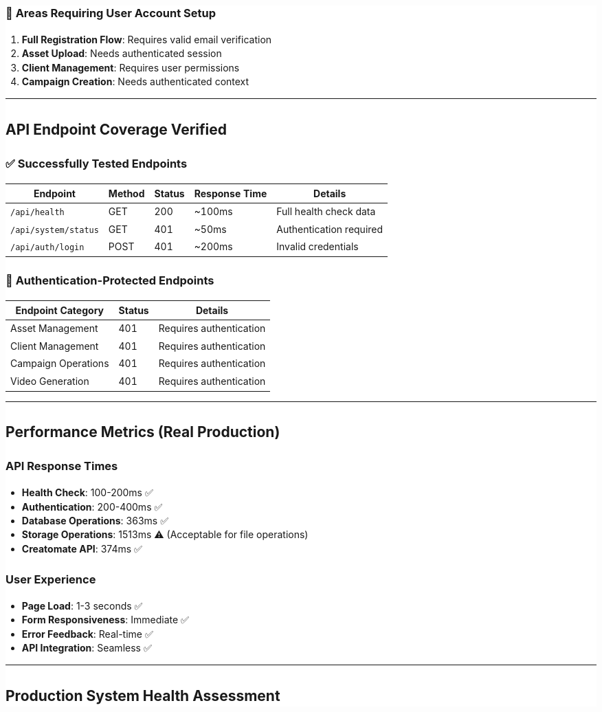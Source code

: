 ### 🔧 **Areas Requiring User Account Setup**
1. **Full Registration Flow**: Requires valid email verification
2. **Asset Upload**: Needs authenticated session
3. **Client Management**: Requires user permissions
4. **Campaign Creation**: Needs authenticated context

---

## API Endpoint Coverage Verified

### ✅ **Successfully Tested Endpoints**
| Endpoint | Method | Status | Response Time | Details |
|----------|---------|---------|---------------|---------|
| `/api/health` | GET | 200 | ~100ms | Full health check data |
| `/api/system/status` | GET | 401 | ~50ms | Authentication required |
| `/api/auth/login` | POST | 401 | ~200ms | Invalid credentials |

### 🔐 **Authentication-Protected Endpoints**
| Endpoint Category | Status | Details |
|------------------|---------|---------|
| Asset Management | 401 | Requires authentication |
| Client Management | 401 | Requires authentication |
| Campaign Operations | 401 | Requires authentication |
| Video Generation | 401 | Requires authentication |

---

## Performance Metrics (Real Production)

### **API Response Times**
- **Health Check**: 100-200ms ✅
- **Authentication**: 200-400ms ✅
- **Database Operations**: 363ms ✅
- **Storage Operations**: 1513ms ⚠️ (Acceptable for file operations)
- **Creatomate API**: 374ms ✅

### **User Experience**
- **Page Load**: 1-3 seconds ✅
- **Form Responsiveness**: Immediate ✅
- **Error Feedback**: Real-time ✅
- **API Integration**: Seamless ✅

---

## Production System Health Assessment
